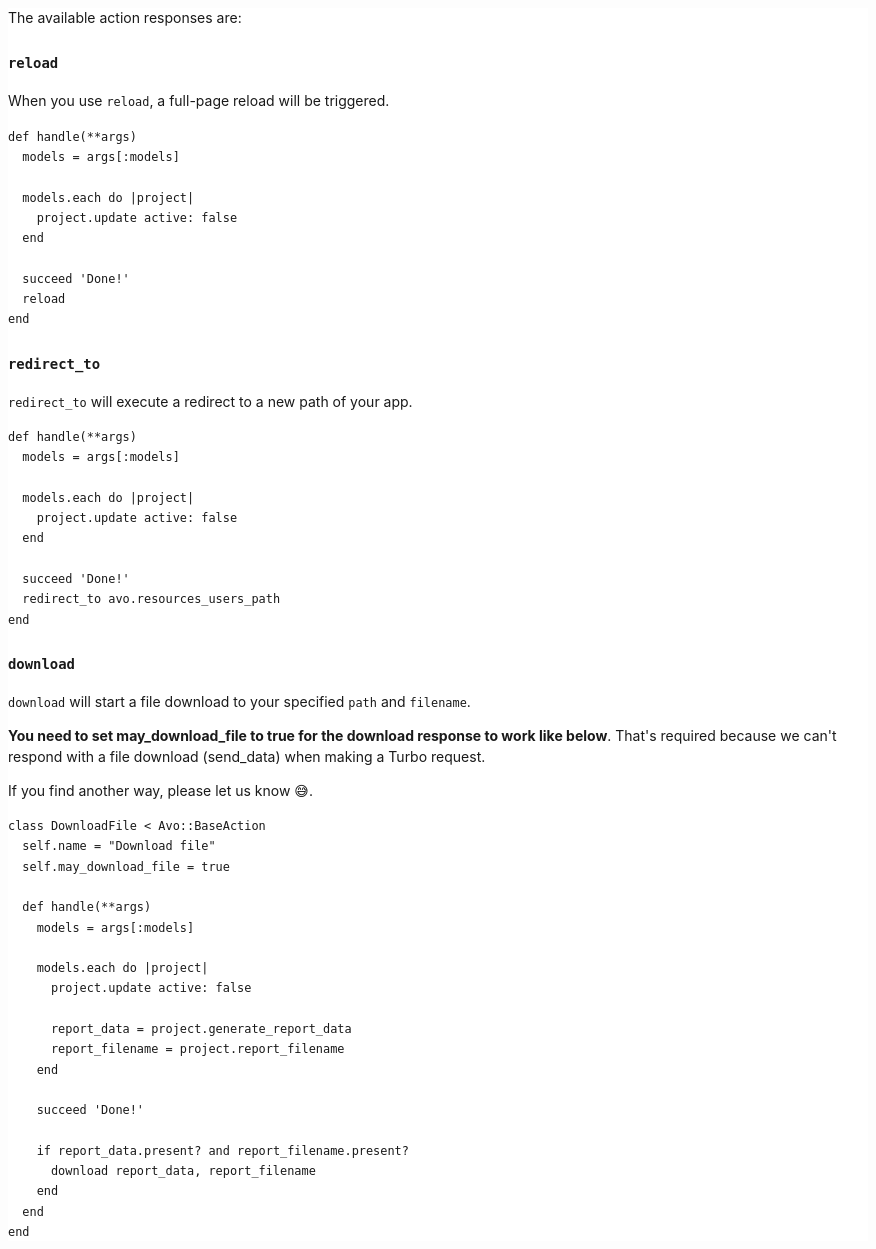 The available action responses are:

### `reload`

When you use `reload`, a full-page reload will be triggered.

```ruby{9}
def handle(**args)
  models = args[:models]

  models.each do |project|
    project.update active: false
  end

  succeed 'Done!'
  reload
end
```

### `redirect_to`

`redirect_to` will execute a redirect to a new path of your app.

```ruby{9}
def handle(**args)
  models = args[:models]

  models.each do |project|
    project.update active: false
  end

  succeed 'Done!'
  redirect_to avo.resources_users_path
end
```

### `download`

`download` will start a file download to your specified `path` and `filename`.

**You need to set may_download_file to true for the download response to work like below**. That's required because we can't respond with a file download (send_data) when making a Turbo request.

If you find another way, please let us know 😅.

```ruby{3,18}
class DownloadFile < Avo::BaseAction
  self.name = "Download file"
  self.may_download_file = true

  def handle(**args)
    models = args[:models]

    models.each do |project|
      project.update active: false

      report_data = project.generate_report_data
      report_filename = project.report_filename
    end

    succeed 'Done!'

    if report_data.present? and report_filename.present?
      download report_data, report_filename
    end
  end
end
```